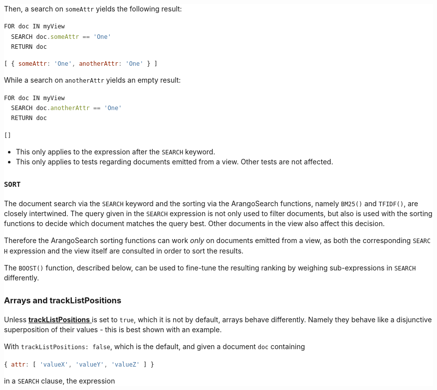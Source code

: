 Then, a search on `someAttr` yields the following result:

```js
FOR doc IN myView
  SEARCH doc.someAttr == 'One'
  RETURN doc
```
```js
[ { someAttr: 'One', anotherAttr: 'One' } ]
```

While a search on `anotherAttr` yields an empty result:

```js
FOR doc IN myView
  SEARCH doc.anotherAttr == 'One'
  RETURN doc
```
```js
[]
```

- This only applies to the expression after the `SEARCH` keyword.
- This only applies to tests regarding documents emitted from a view. Other
  tests are not affected.

### `SORT`

The document search via the `SEARCH` keyword and the sorting via the
ArangoSearch functions, namely `BM25()` and `TFIDF()`, are closely intertwined.
The query given in the `SEARCH` expression is not only used to filter documents,
but also is used with the sorting functions to decide which document matches
the query best. Other documents in the view also affect this decision.

Therefore the ArangoSearch sorting functions can work _only_ on documents
emitted from a view, as both the corresponding `SEARCH` expression and the view
itself are consulted in order to sort the results.

The `BOOST()` function, described below, can be used to fine-tune the resulting
ranking by weighing sub-expressions in `SEARCH` differently.

### Arrays and trackListPositions

Unless [**trackListPositions**
](../../../Manual/Views/ArangoSearch/DetailedOverview.html#link-properties) is
set to `true`, which it is not by default, arrays behave differently. Namely
they behave like a disjunctive superposition of their values - this is best
shown with an example.

With `trackListPositions: false`, which is the default, and given a document
`doc` containing

```js
{ attr: [ 'valueX', 'valueY', 'valueZ' ] }
```

in a `SEARCH` clause, the expression
